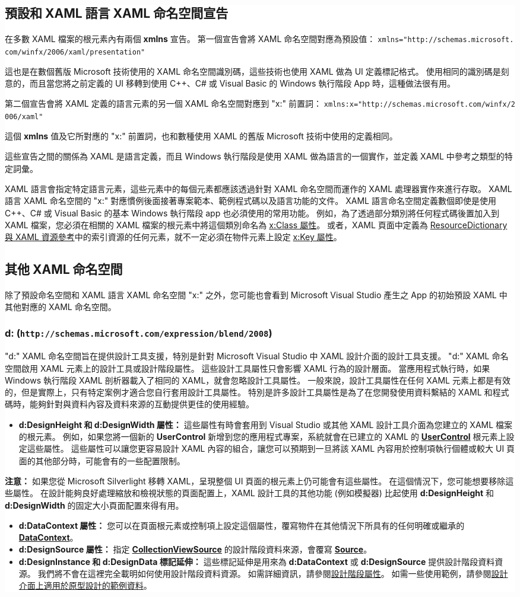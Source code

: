 ## <a name="the-default-and-xaml-language-xaml-namespace-declarations"></a>預設和 XAML 語言 XAML 命名空間宣告

在多數 XAML 檔案的根元素內有兩個 **xmlns** 宣告。 第一個宣告會將 XAML 命名空間對應為預設值： `xmlns="http://schemas.microsoft.com/winfx/2006/xaml/presentation"`

這也是在數個舊版 Microsoft 技術使用的 XAML 命名空間識別碼，這些技術也使用 XAML 做為 UI 定義標記格式。 使用相同的識別碼是刻意的，而且當您將之前定義的 UI 移轉到使用 C++、C# 或 Visual Basic 的 Windows 執行階段 App 時，這種做法很有用。

第二個宣告會將 XAML 定義的語言元素的另一個 XAML 命名空間對應到 "x:" 前置詞： `xmlns:x="http://schemas.microsoft.com/winfx/2006/xaml"`

這個 **xmlns** 值及它所對應的 "x:" 前置詞，也和數種使用 XAML 的舊版 Microsoft 技術中使用的定義相同。

這些宣告之間的關係為 XAML 是語言定義，而且 Windows 執行階段是使用 XAML 做為語言的一個實作，並定義 XAML 中參考之類型的特定詞彙。

XAML 語言會指定特定語言元素，這些元素中的每個元素都應該透過針對 XAML 命名空間而運作的 XAML 處理器實作來進行存取。 XAML 語言 XAML 命名空間的 "x:" 對應慣例後面接著專案範本、範例程式碼以及語言功能的文件。 XAML 語言命名空間定義數個即使是使用 C++、C# 或 Visual Basic 的基本 Windows 執行階段 app 也必須使用的常用功能。 例如，為了透過部分類別將任何程式碼後置加入到 XAML 檔案，您必須在相關的 XAML 檔案的根元素中將這個類別命名為 [x:Class 屬性](x-class-attribute.md)。 或者，XAML 頁面中定義為 [ResourceDictionary 與 XAML 資源參考](https://msdn.microsoft.com/library/windows/apps/mt187273)中的索引資源的任何元素，就不一定必須在物件元素上設定 [x:Key 屬性](x-key-attribute.md)。

<span id="other-XAML-namespaces"/>

## <a name="other-xaml-namespaces"></a>其他 XAML 命名空間

除了預設命名空間和 XAML 語言 XAML 命名空間 "x:" 之外，您可能也會看到 Microsoft Visual Studio 產生之 App 的初始預設 XAML 中其他對應的 XAML 命名空間。

### **<a name="d-httpschemasmicrosoftcomexpressionblend2008"></a>d: (`http://schemas.microsoft.com/expression/blend/2008`)**

"d:" XAML 命名空間旨在提供設計工具支援，特別是針對 Microsoft Visual Studio 中 XAML 設計介面的設計工具支援。 "d:" XAML 命名空間啟用 XAML 元素上的設計工具或設計階段屬性。 這些設計工具屬性只會影響 XAML 行為的設計層面。 當應用程式執行時，如果 Windows 執行階段 XAML 剖析器載入了相同的 XAML，就會忽略設計工具屬性。 一般來說，設計工具屬性在任何 XAML 元素上都是有效的，但是實際上，只有特定案例才適合您自行套用設計工具屬性。 特別是許多設計工具屬性是為了在您開發使用資料繫結的 XAML 和程式碼時，能夠針對與資料內容及資料來源的互動提供更佳的使用經驗。

-   **d:DesignHeight 和 d:DesignWidth 屬性：** 這些屬性有時會套用到 Visual Studio 或其他 XAML 設計工具介面為您建立的 XAML 檔案的根元素。 例如，如果您將一個新的 **UserControl** 新增到您的應用程式專案，系統就會在已建立的 XAML 的 [**UserControl**](https://msdn.microsoft.com/library/windows/apps/br227647) 根元素上設定這些屬性。 這些屬性可以讓您更容易設計 XAML 內容的組合，讓您可以預期到一旦將該 XAML 內容用於控制項執行個體或較大 UI 頁面的其他部分時，可能會有的一些配置限制。

   **注意：** 如果您從 Microsoft Silverlight 移轉 XAML，呈現整個 UI 頁面的根元素上仍可能會有這些屬性。 在這個情況下，您可能想要移除這些屬性。 在設計能夠良好處理縮放和檢視狀態的頁面配置上，XAML 設計工具的其他功能 (例如模擬器) 比起使用 **d:DesignHeight** 和 **d:DesignWidth** 的固定大小頁面配置來得有用。

-   **d:DataContext 屬性：** 您可以在頁面根元素或控制項上設定這個屬性，覆寫物件在其他情況下所具有的任何明確或繼承的 [**DataContext**](https://msdn.microsoft.com/library/windows/apps/br208713)。
-   **d:DesignSource 屬性：** 指定 [**CollectionViewSource**](https://msdn.microsoft.com/library/windows/apps/br209833) 的設計階段資料來源，會覆寫 [**Source**](https://msdn.microsoft.com/library/windows/apps/br209835)。
-   **d:DesignInstance 和 d:DesignData 標記延伸：** 這些標記延伸是用來為 **d:DataContext** 或 **d:DesignSource** 提供設計階段資料資源。 我們將不會在這裡完全載明如何使用設計階段資料資源。 如需詳細資訊，請參閱[設計階段屬性](http://go.microsoft.com/fwlink/p/?LinkId=272504)。 如需一些使用範例，請參閱[設計介面上適用於原型設計的範例資料](https://msdn.microsoft.com/library/windows/apps/mt517866)。
